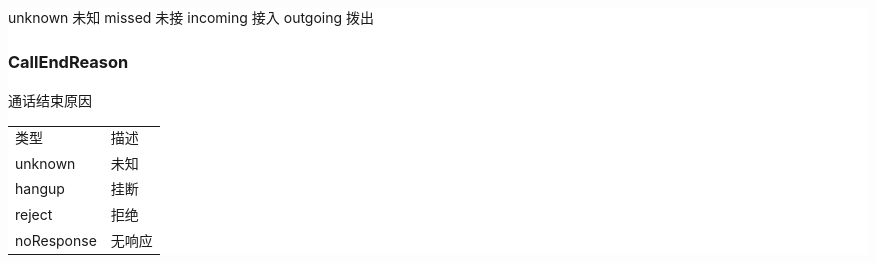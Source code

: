 <tr>
<td rowspan="1" colSpan="1" >unknown</td>

<td rowspan="1" colSpan="1" >未知</td>
</tr>

<tr>
<td rowspan="1" colSpan="1" >missed</td>

<td rowspan="1" colSpan="1" >未接</td>
</tr>

<tr>
<td rowspan="1" colSpan="1" >incoming</td>

<td rowspan="1" colSpan="1" >接入</td>
</tr>

<tr>
<td rowspan="1" colSpan="1" >outgoing</td>

<td rowspan="1" colSpan="1" >拨出</td>
</tr>
</table>


### CallEndReason

通话结束原因
<table>
<tr>
<td rowspan="1" colSpan="1" >类型</td>

<td rowspan="1" colSpan="1" >描述</td>
</tr>

<tr>
<td rowspan="1" colSpan="1" >unknown</td>

<td rowspan="1" colSpan="1" >未知</td>
</tr>

<tr>
<td rowspan="1" colSpan="1" >hangup</td>

<td rowspan="1" colSpan="1" >挂断</td>
</tr>

<tr>
<td rowspan="1" colSpan="1" >reject</td>

<td rowspan="1" colSpan="1" >拒绝</td>
</tr>

<tr>
<td rowspan="1" colSpan="1" >noResponse</td>

<td rowspan="1" colSpan="1" >无响应</td>
</tr>
